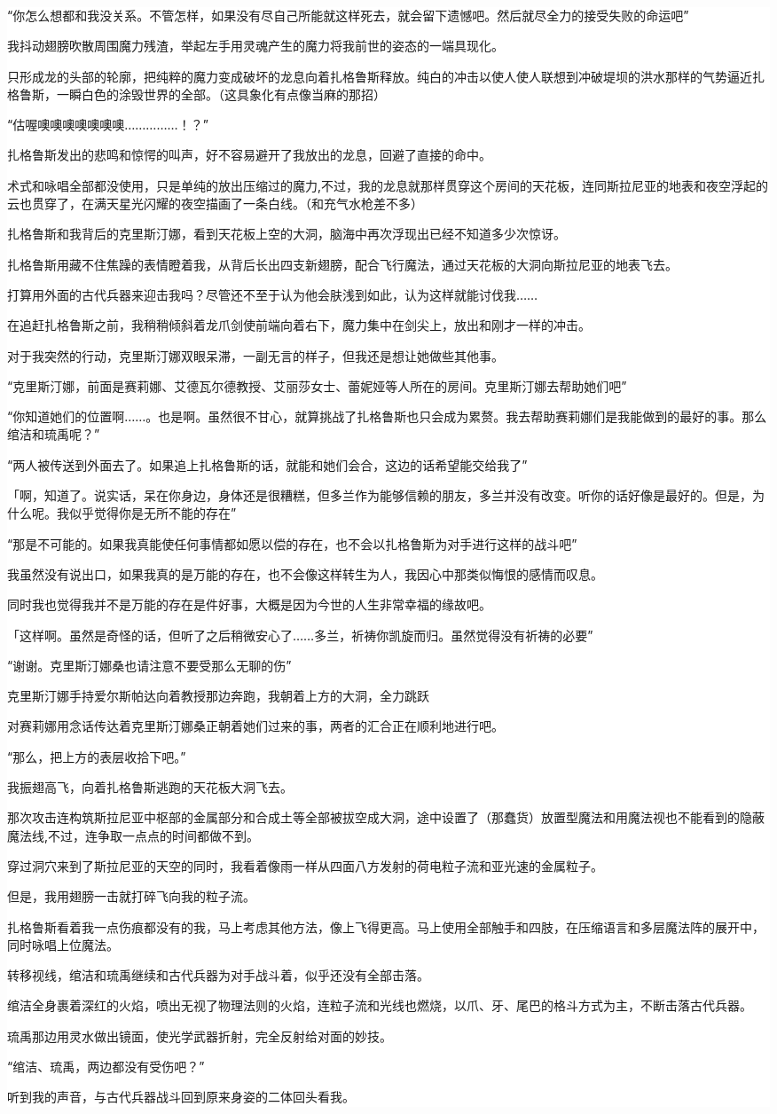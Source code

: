 “你怎么想都和我没关系。不管怎样，如果没有尽自己所能就这样死去，就会留下遗憾吧。然后就尽全力的接受失败的命运吧”

我抖动翅膀吹散周围魔力残渣，举起左手用灵魂产生的魔力将我前世的姿态的一端具现化。

只形成龙的头部的轮廓，把纯粹的魔力变成破坏的龙息向着扎格鲁斯释放。纯白的冲击以使人使人联想到冲破堤坝的洪水那样的气势逼近扎格鲁斯，一瞬白色的涂毁世界的全部。（这具象化有点像当麻的那招）

“估喔噢噢噢噢噢噢噢……………！？”

扎格鲁斯发出的悲鸣和惊愕的叫声，好不容易避开了我放出的龙息，回避了直接的命中。

术式和咏唱全部都没使用，只是单纯的放出压缩过的魔力,不过，我的龙息就那样贯穿这个房间的天花板，连同斯拉尼亚的地表和夜空浮起的云也贯穿了，在满天星光闪耀的夜空描画了一条白线。（和充气水枪差不多）

扎格鲁斯和我背后的克里斯汀娜，看到天花板上空的大洞，脑海中再次浮现出已经不知道多少次惊讶。

扎格鲁斯用藏不住焦躁的表情瞪着我，从背后长出四支新翅膀，配合飞行魔法，通过天花板的大洞向斯拉尼亚的地表飞去。

打算用外面的古代兵器来迎击我吗？尽管还不至于认为他会肤浅到如此，认为这样就能讨伐我……

在追赶扎格鲁斯之前，我稍稍倾斜着龙爪剑使前端向着右下，魔力集中在剑尖上，放出和刚才一样的冲击。

对于我突然的行动，克里斯汀娜双眼呆滞，一副无言的样子，但我还是想让她做些其他事。

“克里斯汀娜，前面是赛莉娜、艾德瓦尔德教授、艾丽莎女士、蕾妮娅等人所在的房间。克里斯汀娜去帮助她们吧”

“你知道她们的位置啊……。也是啊。虽然很不甘心，就算挑战了扎格鲁斯也只会成为累赘。我去帮助赛莉娜们是我能做到的最好的事。那么绾洁和琉禹呢？”

“两人被传送到外面去了。如果追上扎格鲁斯的话，就能和她们会合，这边的话希望能交给我了”

「啊，知道了。说实话，呆在你身边，身体还是很糟糕，但多兰作为能够信赖的朋友，多兰并没有改变。听你的话好像是最好的。但是，为什么呢。我似乎觉得你是无所不能的存在”

“那是不可能的。如果我真能使任何事情都如愿以偿的存在，也不会以扎格鲁斯为对手进行这样的战斗吧”

我虽然没有说出口，如果我真的是万能的存在，也不会像这样转生为人，我因心中那类似悔恨的感情而叹息。

同时我也觉得我并不是万能的存在是件好事，大概是因为今世的人生非常幸福的缘故吧。

「这样啊。虽然是奇怪的话，但听了之后稍微安心了……多兰，祈祷你凯旋而归。虽然觉得没有祈祷的必要”

“谢谢。克里斯汀娜桑也请注意不要受那么无聊的伤”

克里斯汀娜手持爱尔斯帕达向着教授那边奔跑，我朝着上方的大洞，全力跳跃

对赛莉娜用念话传达着克里斯汀娜桑正朝着她们过来的事，两者的汇合正在顺利地进行吧。

“那么，把上方的表层收拾下吧。”

我振翅高飞，向着扎格鲁斯逃跑的天花板大洞飞去。

那次攻击连构筑斯拉尼亚中枢部的金属部分和合成土等全部被拔空成大洞，途中设置了（那蠢货）放置型魔法和用魔法视也不能看到的隐蔽魔法线,不过，连争取一点点的时间都做不到。

穿过洞穴来到了斯拉尼亚的天空的同时，我看着像雨一样从四面八方发射的荷电粒子流和亚光速的金属粒子。

但是，我用翅膀一击就打碎飞向我的粒子流。

扎格鲁斯看着我一点伤痕都没有的我，马上考虑其他方法，像上飞得更高。马上使用全部触手和四肢，在压缩语言和多层魔法阵的展开中，同时咏唱上位魔法。

转移视线，绾洁和琉禹继续和古代兵器为对手战斗着，似乎还没有全部击落。

绾洁全身裹着深红的火焰，喷出无视了物理法则的火焰，连粒子流和光线也燃烧，以爪、牙、尾巴的格斗方式为主，不断击落古代兵器。

琉禹那边用灵水做出镜面，使光学武器折射，完全反射给对面的妙技。

“绾洁、琉禹，两边都没有受伤吧？”

听到我的声音，与古代兵器战斗回到原来身姿的二体回头看我。
